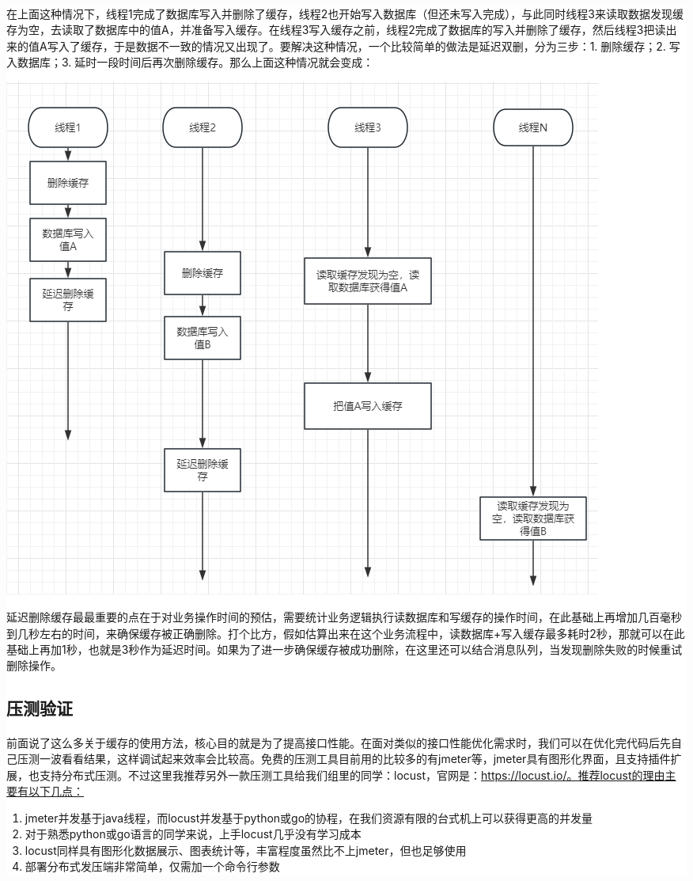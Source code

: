 在上面这种情况下，线程1完成了数据库写入并删除了缓存，线程2也开始写入数据库（但还未写入完成），与此同时线程3来读取数据发现缓存为空，去读取了数据库中的值A，并准备写入缓存。在线程3写入缓存之前，线程2完成了数据库的写入并删除了缓存，然后线程3把读出来的值A写入了缓存，于是数据不一致的情况又出现了。要解决这种情况，一个比较简单的做法是延迟双删，分为三步：1. 删除缓存；2. 写入数据库；3. 延时一段时间后再次删除缓存。那么上面这种情况就会变成：

![](../img/摘抄/ne/鉴权接口/7.png)

延迟删除缓存最最重要的点在于对业务操作时间的预估，需要统计业务逻辑执行读数据库和写缓存的操作时间，在此基础上再增加几百毫秒到几秒左右的时间，来确保缓存被正确删除。打个比方，假如估算出来在这个业务流程中，读数据库+写入缓存最多耗时2秒，那就可以在此基础上再加1秒，也就是3秒作为延迟时间。如果为了进一步确保缓存被成功删除，在这里还可以结合消息队列，当发现删除失败的时候重试删除操作。





## 压测验证



前面说了这么多关于缓存的使用方法，核心目的就是为了提高接口性能。在面对类似的接口性能优化需求时，我们可以在优化完代码后先自己压测一波看看结果，这样调试起来效率会比较高。免费的压测工具目前用的比较多的有jmeter等，jmeter具有图形化界面，且支持插件扩展，也支持分布式压测。不过这里我推荐另外一款压测工具给我们组里的同学：locust，官网是：https://locust.io/。推荐locust的理由主要有以下几点：

1. jmeter并发基于java线程，而locust并发基于python或go的协程，在我们资源有限的台式机上可以获得更高的并发量
2. 对于熟悉python或go语言的同学来说，上手locust几乎没有学习成本
3. locust同样具有图形化数据展示、图表统计等，丰富程度虽然比不上jmeter，但也足够使用
4. 部署分布式发压端非常简单，仅需加一个命令行参数
